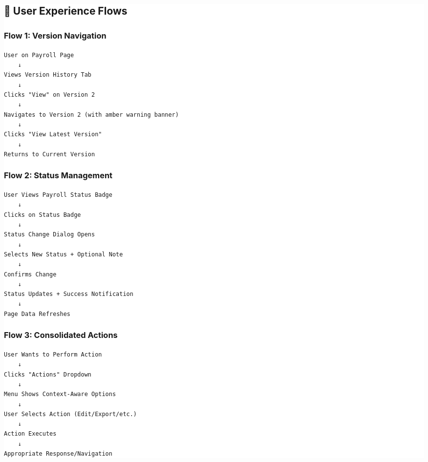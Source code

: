 
## 🔄 **User Experience Flows**

### **Flow 1: Version Navigation**

```
User on Payroll Page
    ↓
Views Version History Tab
    ↓
Clicks "View" on Version 2
    ↓
Navigates to Version 2 (with amber warning banner)
    ↓
Clicks "View Latest Version"
    ↓
Returns to Current Version
```

### **Flow 2: Status Management**

```
User Views Payroll Status Badge
    ↓
Clicks on Status Badge
    ↓
Status Change Dialog Opens
    ↓
Selects New Status + Optional Note
    ↓
Confirms Change
    ↓
Status Updates + Success Notification
    ↓
Page Data Refreshes
```

### **Flow 3: Consolidated Actions**

```
User Wants to Perform Action
    ↓
Clicks "Actions" Dropdown
    ↓
Menu Shows Context-Aware Options
    ↓
User Selects Action (Edit/Export/etc.)
    ↓
Action Executes
    ↓
Appropriate Response/Navigation
```
